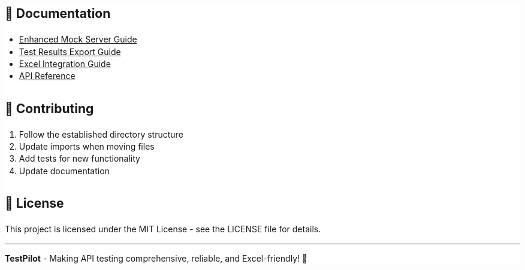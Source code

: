 ## 📖 Documentation

- [Enhanced Mock Server Guide](docs/ENHANCED_MOCK_SERVER.md)
- [Test Results Export Guide](docs/TEST_RESULTS_EXPORT.md)
- [Excel Integration Guide](docs/EXCEL_INTEGRATION.md)
- [API Reference](docs/API_REFERENCE.md)

## 🤝 Contributing

1. Follow the established directory structure
2. Update imports when moving files
3. Add tests for new functionality
4. Update documentation

## 📄 License

This project is licensed under the MIT License - see the LICENSE file for details.

---

**TestPilot** - Making API testing comprehensive, reliable, and Excel-friendly! 🚀
